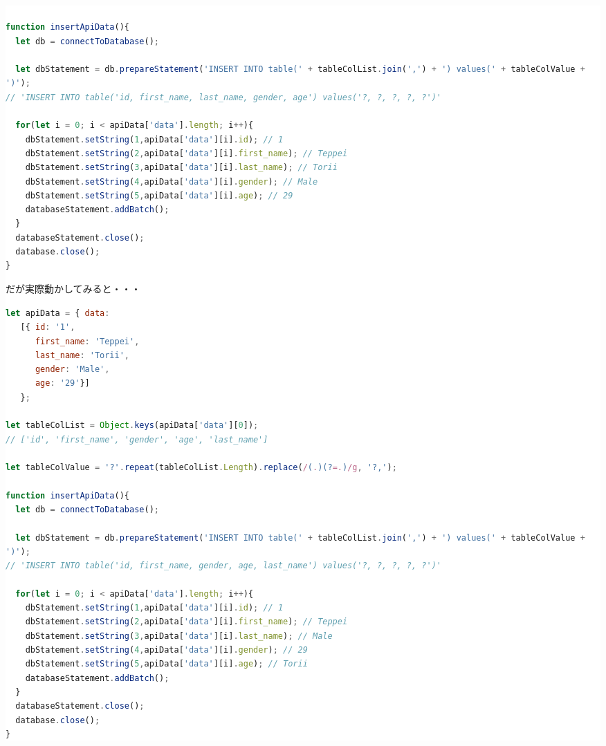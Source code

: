 ```jsx

function insertApiData(){
  let db = connectToDatabase();

  let dbStatement = db.prepareStatement('INSERT INTO table(' + tableColList.join(',') + ') values(' + tableColValue + ')');
// 'INSERT INTO table('id, first_name, last_name, gender, age') values('?, ?, ?, ?, ?')'

  for(let i = 0; i < apiData['data'].length; i++){
    dbStatement.setString(1,apiData['data'][i].id); // 1
    dbStatement.setString(2,apiData['data'][i].first_name); // Teppei
    dbStatement.setString(3,apiData['data'][i].last_name); // Torii
    dbStatement.setString(4,apiData['data'][i].gender); // Male
    dbStatement.setString(5,apiData['data'][i].age); // 29
    databaseStatement.addBatch();
  }
  databaseStatement.close();
  database.close();
}
```

だが実際動かしてみると・・・

```jsx
let apiData = { data: 
   [{ id: '1',
      first_name: 'Teppei',
      last_name: 'Torii',
      gender: 'Male',
      age: '29'}]
   };

let tableColList = Object.keys(apiData['data'][0]);
// ['id', 'first_name', 'gender', 'age', 'last_name']

let tableColValue = '?'.repeat(tableColList.Length).replace(/(.)(?=.)/g, '?,');

function insertApiData(){
  let db = connectToDatabase();

  let dbStatement = db.prepareStatement('INSERT INTO table(' + tableColList.join(',') + ') values(' + tableColValue + ')');
// 'INSERT INTO table('id, first_name, gender, age, last_name') values('?, ?, ?, ?, ?')'

  for(let i = 0; i < apiData['data'].length; i++){
    dbStatement.setString(1,apiData['data'][i].id); // 1
    dbStatement.setString(2,apiData['data'][i].first_name); // Teppei
    dbStatement.setString(3,apiData['data'][i].last_name); // Male
    dbStatement.setString(4,apiData['data'][i].gender); // 29
    dbStatement.setString(5,apiData['data'][i].age); // Torii
    databaseStatement.addBatch();
  }
  databaseStatement.close();
  database.close();
}
```
